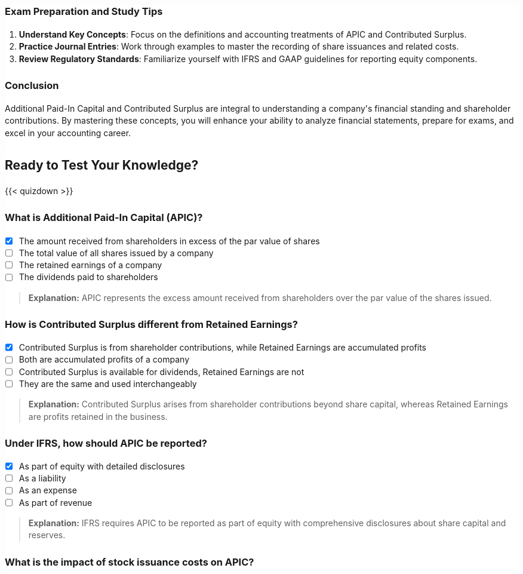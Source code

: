 ### **Exam Preparation and Study Tips**

1. **Understand Key Concepts**: Focus on the definitions and accounting treatments of APIC and Contributed Surplus.
2. **Practice Journal Entries**: Work through examples to master the recording of share issuances and related costs.
3. **Review Regulatory Standards**: Familiarize yourself with IFRS and GAAP guidelines for reporting equity components.

### **Conclusion**

Additional Paid-In Capital and Contributed Surplus are integral to understanding a company's financial standing and shareholder contributions. By mastering these concepts, you will enhance your ability to analyze financial statements, prepare for exams, and excel in your accounting career.

## **Ready to Test Your Knowledge?**

{{< quizdown >}}

### What is Additional Paid-In Capital (APIC)?

- [x] The amount received from shareholders in excess of the par value of shares
- [ ] The total value of all shares issued by a company
- [ ] The retained earnings of a company
- [ ] The dividends paid to shareholders

> **Explanation:** APIC represents the excess amount received from shareholders over the par value of the shares issued.

### How is Contributed Surplus different from Retained Earnings?

- [x] Contributed Surplus is from shareholder contributions, while Retained Earnings are accumulated profits
- [ ] Both are accumulated profits of a company
- [ ] Contributed Surplus is available for dividends, Retained Earnings are not
- [ ] They are the same and used interchangeably

> **Explanation:** Contributed Surplus arises from shareholder contributions beyond share capital, whereas Retained Earnings are profits retained in the business.

### Under IFRS, how should APIC be reported?

- [x] As part of equity with detailed disclosures
- [ ] As a liability
- [ ] As an expense
- [ ] As part of revenue

> **Explanation:** IFRS requires APIC to be reported as part of equity with comprehensive disclosures about share capital and reserves.

### What is the impact of stock issuance costs on APIC?
